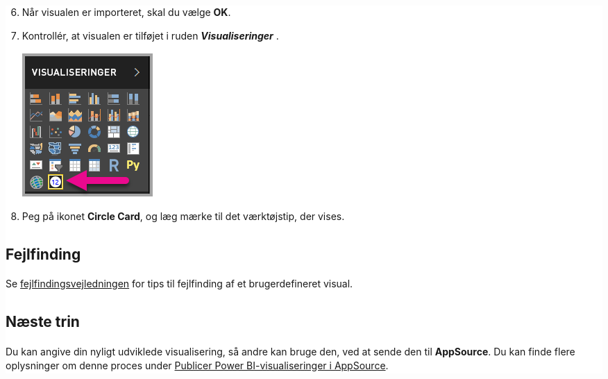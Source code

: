 6. Når visualen er importeret, skal du vælge **OK**.

7. Kontrollér, at visualen er tilføjet i ruden **_Visualiseringer_** .

    ![Få vist i PBI Desktop-visualiseringsruden](media/custom-visual-develop-tutorial-format-options/view-in-desktop-viz-pane.png)

8. Peg på ikonet **Circle Card**, og læg mærke til det værktøjstip, der vises.

## <a name="debugging"></a>Fejlfinding

Se [fejlfindingsvejledningen](https://microsoft.github.io/PowerBI-visuals/docs/how-to-guide/how-to-debug/) for tips til fejlfinding af et brugerdefineret visual.

## <a name="next-steps"></a>Næste trin

Du kan angive din nyligt udviklede visualisering, så andre kan bruge den, ved at sende den til **AppSource**. Du kan finde flere oplysninger om denne proces under [Publicer Power BI-visualiseringer i AppSource](office-store.md).
